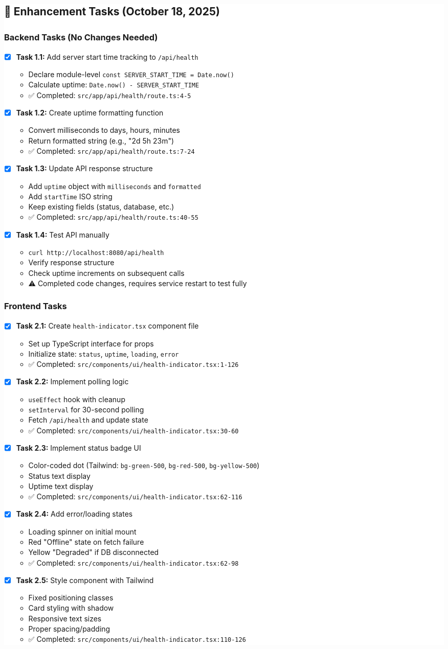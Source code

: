 
## 🔄 Enhancement Tasks (October 18, 2025)

### Backend Tasks (No Changes Needed)
- [x] **Task 1.1:** Add server start time tracking to `/api/health`
  - Declare module-level `const SERVER_START_TIME = Date.now()`
  - Calculate uptime: `Date.now() - SERVER_START_TIME`
  - ✅ Completed: `src/app/api/health/route.ts:4-5`

- [x] **Task 1.2:** Create uptime formatting function
  - Convert milliseconds to days, hours, minutes
  - Return formatted string (e.g., "2d 5h 23m")
  - ✅ Completed: `src/app/api/health/route.ts:7-24`

- [x] **Task 1.3:** Update API response structure
  - Add `uptime` object with `milliseconds` and `formatted`
  - Add `startTime` ISO string
  - Keep existing fields (status, database, etc.)
  - ✅ Completed: `src/app/api/health/route.ts:40-55`

- [x] **Task 1.4:** Test API manually
  - `curl http://localhost:8080/api/health`
  - Verify response structure
  - Check uptime increments on subsequent calls
  - ⚠️ Completed code changes, requires service restart to test fully

### Frontend Tasks
- [x] **Task 2.1:** Create `health-indicator.tsx` component file
  - Set up TypeScript interface for props
  - Initialize state: `status`, `uptime`, `loading`, `error`
  - ✅ Completed: `src/components/ui/health-indicator.tsx:1-126`

- [x] **Task 2.2:** Implement polling logic
  - `useEffect` hook with cleanup
  - `setInterval` for 30-second polling
  - Fetch `/api/health` and update state
  - ✅ Completed: `src/components/ui/health-indicator.tsx:30-60`

- [x] **Task 2.3:** Implement status badge UI
  - Color-coded dot (Tailwind: `bg-green-500`, `bg-red-500`, `bg-yellow-500`)
  - Status text display
  - Uptime text display
  - ✅ Completed: `src/components/ui/health-indicator.tsx:62-116`

- [x] **Task 2.4:** Add error/loading states
  - Loading spinner on initial mount
  - Red "Offline" state on fetch failure
  - Yellow "Degraded" if DB disconnected
  - ✅ Completed: `src/components/ui/health-indicator.tsx:62-98`

- [x] **Task 2.5:** Style component with Tailwind
  - Fixed positioning classes
  - Card styling with shadow
  - Responsive text sizes
  - Proper spacing/padding
  - ✅ Completed: `src/components/ui/health-indicator.tsx:110-126`
